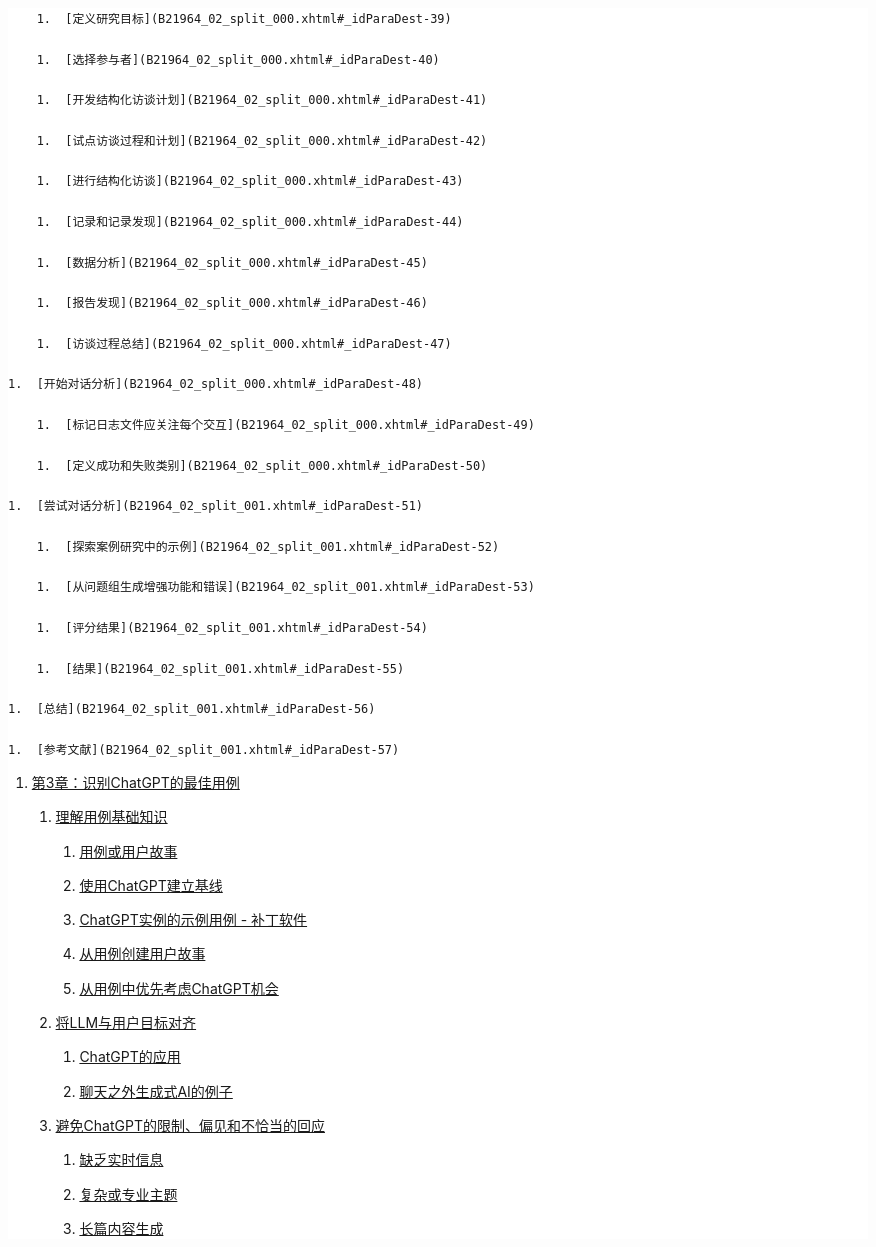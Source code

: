         1.  [定义研究目标](B21964_02_split_000.xhtml#_idParaDest-39)

        1.  [选择参与者](B21964_02_split_000.xhtml#_idParaDest-40)

        1.  [开发结构化访谈计划](B21964_02_split_000.xhtml#_idParaDest-41)

        1.  [试点访谈过程和计划](B21964_02_split_000.xhtml#_idParaDest-42)

        1.  [进行结构化访谈](B21964_02_split_000.xhtml#_idParaDest-43)

        1.  [记录和记录发现](B21964_02_split_000.xhtml#_idParaDest-44)

        1.  [数据分析](B21964_02_split_000.xhtml#_idParaDest-45)

        1.  [报告发现](B21964_02_split_000.xhtml#_idParaDest-46)

        1.  [访谈过程总结](B21964_02_split_000.xhtml#_idParaDest-47)

    1.  [开始对话分析](B21964_02_split_000.xhtml#_idParaDest-48)

        1.  [标记日志文件应关注每个交互](B21964_02_split_000.xhtml#_idParaDest-49)

        1.  [定义成功和失败类别](B21964_02_split_000.xhtml#_idParaDest-50)

    1.  [尝试对话分析](B21964_02_split_001.xhtml#_idParaDest-51)

        1.  [探索案例研究中的示例](B21964_02_split_001.xhtml#_idParaDest-52)

        1.  [从问题组生成增强功能和错误](B21964_02_split_001.xhtml#_idParaDest-53)

        1.  [评分结果](B21964_02_split_001.xhtml#_idParaDest-54)

        1.  [结果](B21964_02_split_001.xhtml#_idParaDest-55)

    1.  [总结](B21964_02_split_001.xhtml#_idParaDest-56)

    1.  [参考文献](B21964_02_split_001.xhtml#_idParaDest-57)

1.  [第3章：识别ChatGPT的最佳用例](B21964_03.xhtml#_idParaDest-59)

    1.  [理解用例基础知识](B21964_03.xhtml#_idParaDest-60)

        1.  [用例或用户故事](B21964_03.xhtml#_idParaDest-61)

        1.  [使用ChatGPT建立基线](B21964_03.xhtml#_idParaDest-62)

        1.  [ChatGPT实例的示例用例 - 补丁软件](B21964_03.xhtml#_idParaDest-63)

        1.  [从用例创建用户故事](B21964_03.xhtml#_idParaDest-64)

        1.  [从用例中优先考虑ChatGPT机会](B21964_03.xhtml#_idParaDest-65)

    1.  [将LLM与用户目标对齐](B21964_03.xhtml#_idParaDest-66)

        1.  [ChatGPT的应用](B21964_03.xhtml#_idParaDest-67)

        1.  [聊天之外生成式AI的例子](B21964_03.xhtml#_idParaDest-68)

    1.  [避免ChatGPT的限制、偏见和不恰当的回应](B21964_03.xhtml#_idParaDest-69)

        1.  [缺乏实时信息](B21964_03.xhtml#_idParaDest-70)

        1.  [复杂或专业主题](B21964_03.xhtml#_idParaDest-71)

        1.  [长篇内容生成](B21964_03.xhtml#_idParaDest-72)
